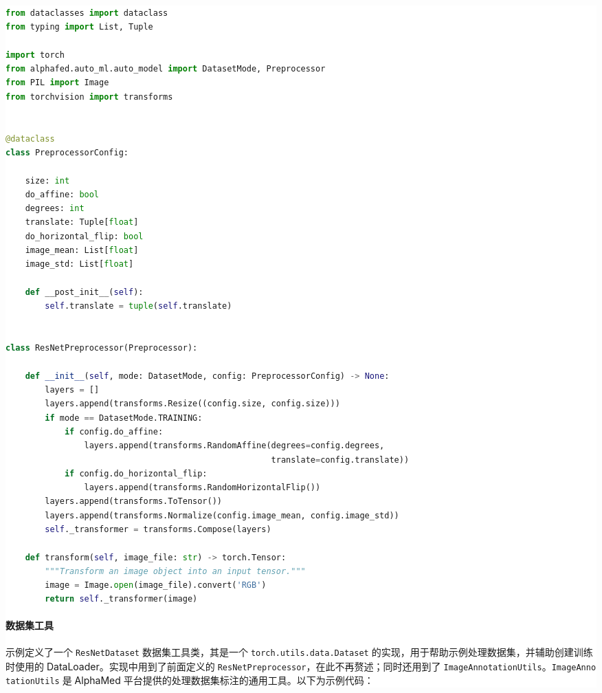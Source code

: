 ```Python
from dataclasses import dataclass
from typing import List, Tuple

import torch
from alphafed.auto_ml.auto_model import DatasetMode, Preprocessor
from PIL import Image
from torchvision import transforms


@dataclass
class PreprocessorConfig:

    size: int
    do_affine: bool
    degrees: int
    translate: Tuple[float]
    do_horizontal_flip: bool
    image_mean: List[float]
    image_std: List[float]

    def __post_init__(self):
        self.translate = tuple(self.translate)


class ResNetPreprocessor(Preprocessor):

    def __init__(self, mode: DatasetMode, config: PreprocessorConfig) -> None:
        layers = []
        layers.append(transforms.Resize((config.size, config.size)))
        if mode == DatasetMode.TRAINING:
            if config.do_affine:
                layers.append(transforms.RandomAffine(degrees=config.degrees,
                                                      translate=config.translate))
            if config.do_horizontal_flip:
                layers.append(transforms.RandomHorizontalFlip())
        layers.append(transforms.ToTensor())
        layers.append(transforms.Normalize(config.image_mean, config.image_std))
        self._transformer = transforms.Compose(layers)

    def transform(self, image_file: str) -> torch.Tensor:
        """Transform an image object into an input tensor."""
        image = Image.open(image_file).convert('RGB')
        return self._transformer(image)
```

#### 数据集工具

示例定义了一个 `ResNetDataset` 数据集工具类，其是一个 `torch.utils.data.Dataset` 的实现，用于帮助示例处理数据集，并辅助创建训练时使用的 DataLoader。实现中用到了前面定义的 `ResNetPreprocessor`，在此不再赘述；同时还用到了 `ImageAnnotationUtils`。`ImageAnnotationUtils` 是 AlphaMed 平台提供的处理数据集标注的通用工具。以下为示例代码：
